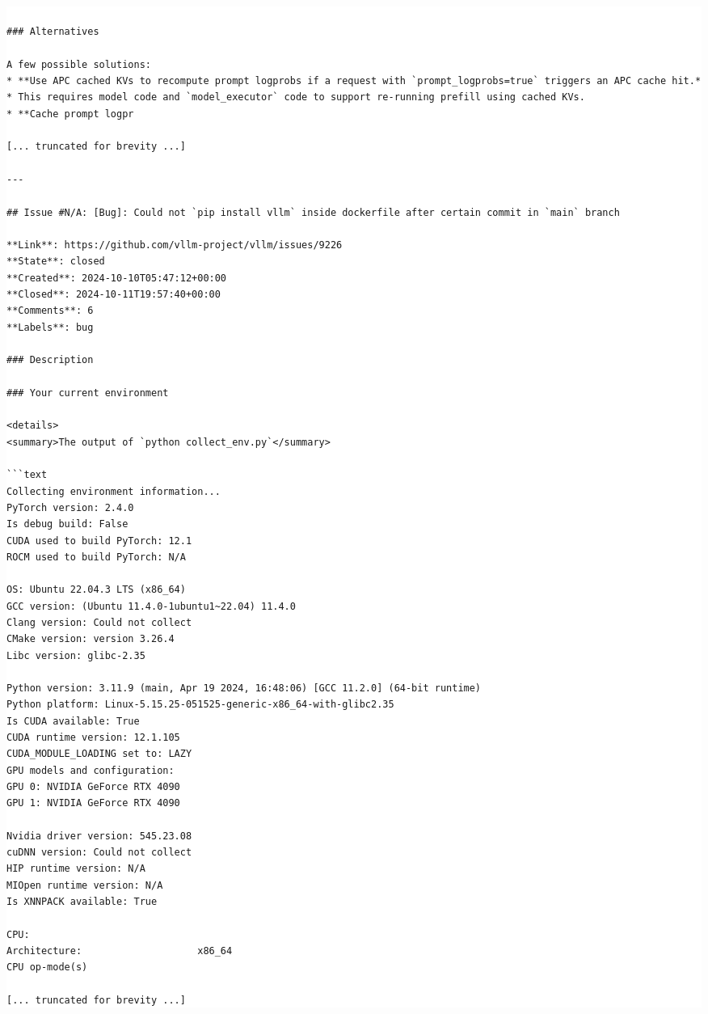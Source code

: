```

### Alternatives

A few possible solutions:
* **Use APC cached KVs to recompute prompt logprobs if a request with `prompt_logprobs=true` triggers an APC cache hit.** This requires model code and `model_executor` code to support re-running prefill using cached KVs.
* **Cache prompt logpr

[... truncated for brevity ...]

---

## Issue #N/A: [Bug]: Could not `pip install vllm` inside dockerfile after certain commit in `main` branch

**Link**: https://github.com/vllm-project/vllm/issues/9226
**State**: closed
**Created**: 2024-10-10T05:47:12+00:00
**Closed**: 2024-10-11T19:57:40+00:00
**Comments**: 6
**Labels**: bug

### Description

### Your current environment

<details>
<summary>The output of `python collect_env.py`</summary>

```text
Collecting environment information...
PyTorch version: 2.4.0
Is debug build: False
CUDA used to build PyTorch: 12.1
ROCM used to build PyTorch: N/A

OS: Ubuntu 22.04.3 LTS (x86_64)
GCC version: (Ubuntu 11.4.0-1ubuntu1~22.04) 11.4.0
Clang version: Could not collect
CMake version: version 3.26.4
Libc version: glibc-2.35

Python version: 3.11.9 (main, Apr 19 2024, 16:48:06) [GCC 11.2.0] (64-bit runtime)
Python platform: Linux-5.15.25-051525-generic-x86_64-with-glibc2.35
Is CUDA available: True
CUDA runtime version: 12.1.105
CUDA_MODULE_LOADING set to: LAZY
GPU models and configuration:
GPU 0: NVIDIA GeForce RTX 4090
GPU 1: NVIDIA GeForce RTX 4090

Nvidia driver version: 545.23.08
cuDNN version: Could not collect
HIP runtime version: N/A
MIOpen runtime version: N/A
Is XNNPACK available: True

CPU:
Architecture:                    x86_64
CPU op-mode(s)

[... truncated for brevity ...]
```